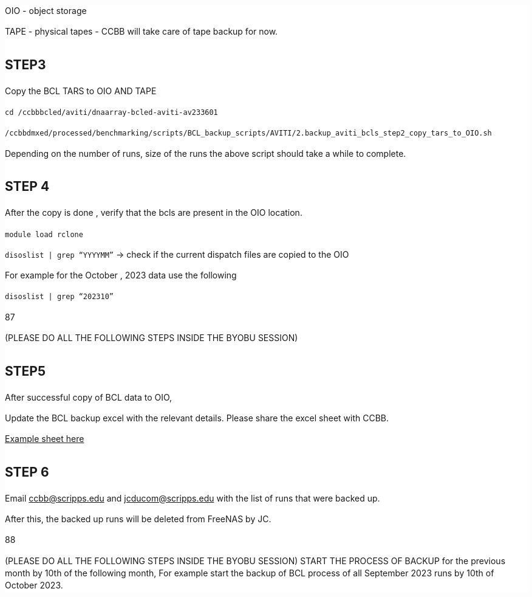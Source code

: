 OIO - object storage

TAPE - physical tapes - CCBB will take care of tape backup for now.

## STEP3

Copy the BCL TARS to OIO AND TAPE

`cd /ccbbbcled/aviti/dnaarray-bcled-aviti-av233601`

`/ccbbdmxed/processed/benchmarking/scripts/BCL_backup_scripts/AVITI/2.backup_aviti_bcls_step2_copy_tars_to_OIO.sh`

Depending on the number of runs, size of the runs the above script
should take a while to complete.

## STEP 4

After the copy is done , verify that the bcls are present in the OIO
location.

`module load rclone`

`disoslist | grep “YYYYMM”` → check if the current dispatch files are
copied to the OIO

For example for the October , 2023 data use the following

`disoslist | grep “202310”`

87

(PLEASE DO ALL THE FOLLOWING STEPS INSIDE THE BYOBU SESSION)

## STEP5

After successful copy of BCL data to OIO,

Update the BCL backup excel with the relevant details. Please share the
excel sheet with CCBB.

[Example sheet
here](https://docs.google.com/spreadsheets/d/1zdbYyDZKTaKKJNoxiTiLe1gf7A_2UUL8RY20HmIocXc/edit#gid=0)

## STEP 6

Email [ccbb@scripps.edu](ccbb@scripps.edu) and
[jcducom@scripps.edu](jcducom@scripps.edu) with the list of runs that
were backed up.

After this, the backed up runs will be deleted from FreeNAS by JC.

88

(PLEASE DO ALL THE FOLLOWING STEPS INSIDE THE BYOBU SESSION) START THE
PROCESS OF BACKUP for the previous month by 10th of the following month,
For example start the backup of BCL process of all September 2023 runs
by 10th of October 2023.
